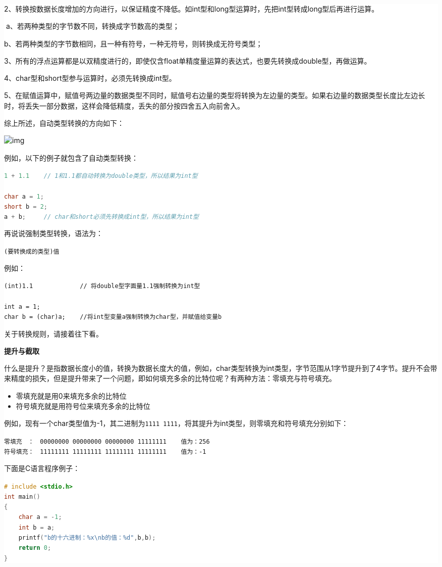 2、转换按数据长度增加的方向进行，以保证精度不降低。如int型和long型运算时，先把int型转成long型后再进行运算。

​	a、若两种类型的字节数不同，转换成字节数高的类型；

​	b、若两种类型的字节数相同，且一种有符号，一种无符号，则转换成无符号类型；

3、所有的浮点运算都是以双精度进行的，即使仅含float单精度量运算的表达式，也要先转换成double型，再做运算。

4、char型和short型参与运算时，必须先转换成int型。

5、在赋值运算中，赋值号两边量的数据类型不同时，赋值号右边量的类型将转换为左边量的类型。如果右边量的数据类型长度比左边长时，将丢失一部分数据，这样会降低精度，丢失的部分按四舍五入向前舍入。

综上所述，自动类型转换的方向如下：

![img](https://cdn.jsdelivr.net/gh/Lee-0o0/image-store/PicGo/2022-02-25/ad28f8db8c171ebb6a1b296211ddcc2f--7658--134S535R-0.png)

例如，以下的例子就包含了自动类型转换：

```c
1 + 1.1    // 1和1.1都自动转换为double类型，所以结果为int型
    
char a = 1;
short b = 2;
a + b;     // char和short必须先转换成int型，所以结果为int型
```

再说说强制类型转换，语法为：

```txt
(要转换成的类型)值
```

例如：

```txt
(int)1.1             // 将double型字面量1.1强制转换为int型

int a = 1;
char b = (char)a;    //将int型变量a强制转换为char型，并赋值给变量b
```

关于转换规则，请接着往下看。

**提升与截取**

什么是提升？是指数据长度小的值，转换为数据长度大的值，例如，char类型转换为int类型，字节范围从1字节提升到了4字节。提升不会带来精度的损失，但是提升带来了一个问题，即如何填充多余的比特位呢？有两种方法：零填充与符号填充。

-   零填充就是用0来填充多余的比特位
-   符号填充就是用符号位来填充多余的比特位

例如，现有一个char类型值为-1，其二进制为`1111 1111`，将其提升为int类型，则零填充和符号填充分别如下：

```txt
零填充　：　00000000 00000000 00000000 11111111    值为：256
符号填充：　11111111 11111111 11111111 11111111    值为：-1
```

下面是C语言程序例子：

```c
# include <stdio.h>
int main()
{
	char a = -1; 
	int b = a;  
	printf("b的十六进制：%x\nb的值：%d",b,b);
	return 0;
}
```
